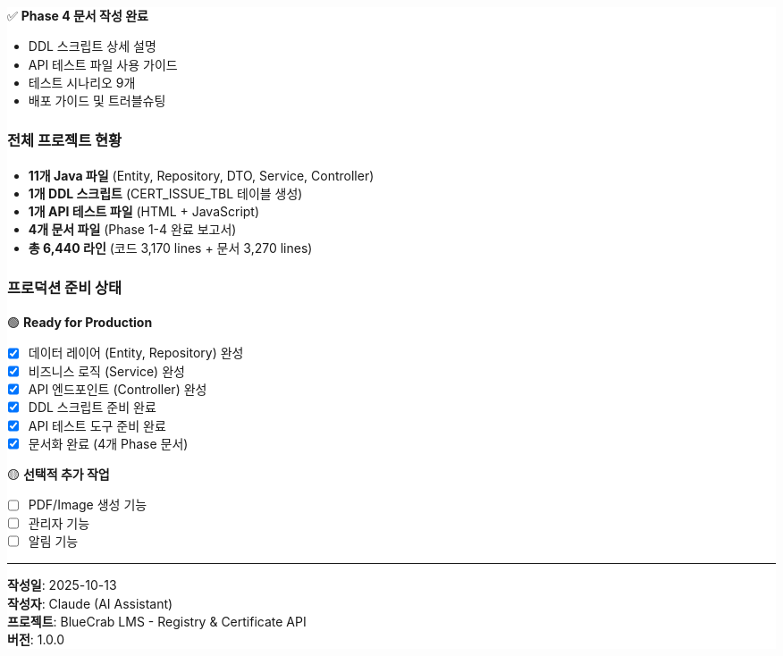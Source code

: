 ✅ **Phase 4 문서 작성 완료**
- DDL 스크립트 상세 설명
- API 테스트 파일 사용 가이드
- 테스트 시나리오 9개
- 배포 가이드 및 트러블슈팅

### 전체 프로젝트 현황
- **11개 Java 파일** (Entity, Repository, DTO, Service, Controller)
- **1개 DDL 스크립트** (CERT_ISSUE_TBL 테이블 생성)
- **1개 API 테스트 파일** (HTML + JavaScript)
- **4개 문서 파일** (Phase 1-4 완료 보고서)
- **총 6,440 라인** (코드 3,170 lines + 문서 3,270 lines)

### 프로덕션 준비 상태
🟢 **Ready for Production**
- [x] 데이터 레이어 (Entity, Repository) 완성
- [x] 비즈니스 로직 (Service) 완성
- [x] API 엔드포인트 (Controller) 완성
- [x] DDL 스크립트 준비 완료
- [x] API 테스트 도구 준비 완료
- [x] 문서화 완료 (4개 Phase 문서)

🟡 **선택적 추가 작업**
- [ ] PDF/Image 생성 기능
- [ ] 관리자 기능
- [ ] 알림 기능

---

**작성일**: 2025-10-13  
**작성자**: Claude (AI Assistant)  
**프로젝트**: BlueCrab LMS - Registry & Certificate API  
**버전**: 1.0.0
